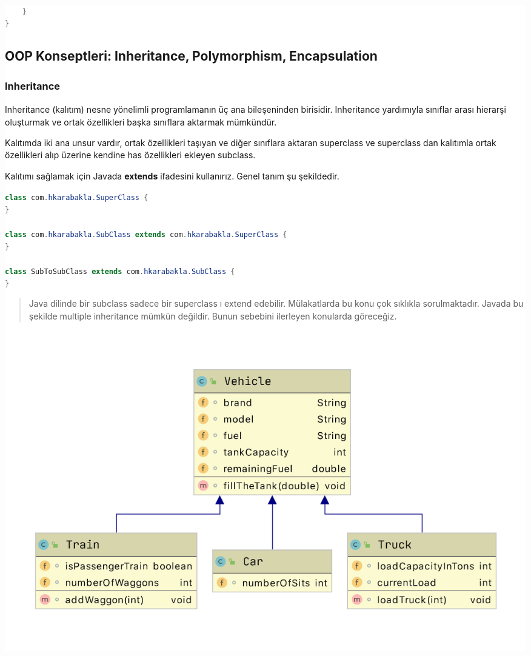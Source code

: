 ```java
    }
}
```

## OOP Konseptleri: Inheritance, Polymorphism, Encapsulation

### Inheritance
Inheritance (kalıtım) nesne yönelimli programlamanın üç ana bileşeninden birisidir. Inheritance yardımıyla sınıflar arası 
hierarşi oluşturmak ve ortak özellikleri başka sınıflara aktarmak mümkündür.

Kalıtımda iki ana unsur vardır, ortak özellikleri taşıyan ve diğer sınıflara aktaran superclass ve superclass dan kalıtımla 
ortak özellikleri alıp üzerine kendine has özellikleri ekleyen subclass.

Kalıtımı sağlamak için Javada **extends** ifadesini kullanırız. Genel tanım şu şekildedir.

```java
class com.hkarabakla.SuperClass {
}

class com.hkarabakla.SubClass extends com.hkarabakla.SuperClass {
}

class SubToSubClass extends com.hkarabakla.SubClass {
}
```

> Java dilinde bir subclass sadece bir superclass ı extend edebilir. Mülakatlarda bu konu çok sıklıkla sorulmaktadır.
> Javada bu şekilde multiple inheritance mümkün değildir. Bunun sebebini ilerleyen konularda göreceğiz.

![class_hierarchy](images/inheritance_1.png)
